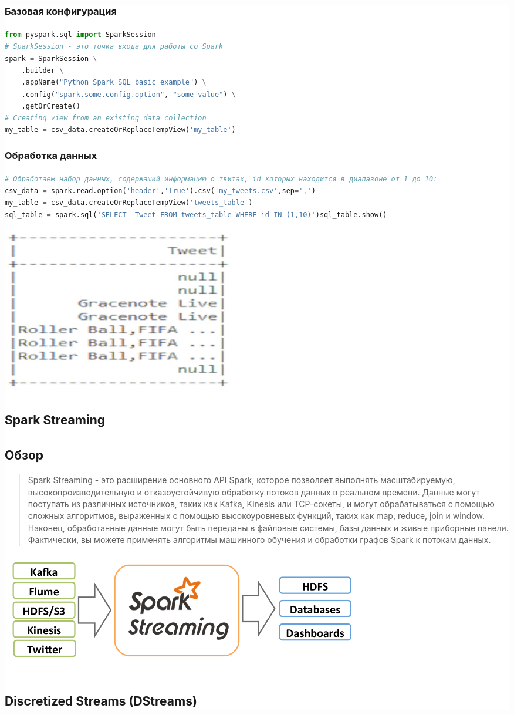 ### Базовая конфигурация
``` python
from pyspark.sql import SparkSession
# SparkSession - это точка входа для работы со Spark
spark = SparkSession \
    .builder \
    .appName("Python Spark SQL basic example") \
    .config("spark.some.config.option", "some-value") \
    .getOrCreate()
# Creating view from an existing data collection
my_table = csv_data.createOrReplaceTempView('my_table')
```
### Обработка данных 
``` python
# Обработаем набор данных, содержащий информацию о твитах, id которых находится в диапазоне от 1 до 10:
csv_data = spark.read.option('header','True').csv('my_tweets.csv',sep=',')
my_table = csv_data.createOrReplaceTempView('tweets_table')
sql_table = spark.sql('SELECT  Tweet FROM tweets_table WHERE id IN (1,10)')sql_table.show()
```
![Markdown Logo](img/sqlex.png)

## Spark Streaming
## Обзор
> Spark Streaming - это расширение основного API Spark, которое позволяет выполнять масштабируемую, высокопроизводительную и отказоустойчивую обработку потоков данных в реальном времени. Данные могут поступать из различных источников, таких как Kafka, Kinesis или TCP-сокеты, и могут обрабатываться с помощью сложных алгоритмов, выраженных с помощью высокоуровневых функций, таких как map, reduce, join и window. Наконец, обработанные данные могут быть переданы в файловые системы, базы данных и живые приборные панели. Фактически, вы можете применять алгоритмы машинного обучения и обработки графов Spark к потокам данных.

![Markdown Logo](img/ss1.png)
## Discretized Streams (DStreams)